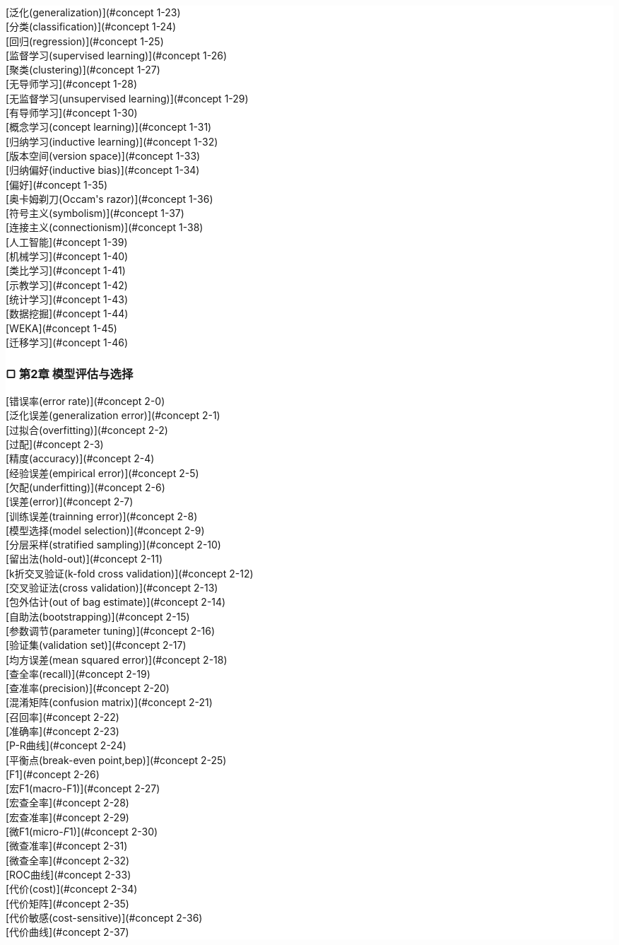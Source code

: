 [泛化(generalization)](#concept 1-23)  
[分类(classification)](#concept 1-24)  
[回归(regression)](#concept 1-25)  
[监督学习(supervised learning)](#concept 1-26)  
[聚类(clustering)](#concept 1-27)  
[无导师学习](#concept 1-28)  
[无监督学习(unsupervised learning)](#concept 1-29)  
[有导师学习](#concept 1-30)  
[概念学习(concept learning)](#concept 1-31)  
[归纳学习(inductive learning)](#concept 1-32)  
[版本空间(version space)](#concept 1-33)  
[归纳偏好(inductive bias)](#concept 1-34)  
[偏好](#concept 1-35)  
[奥卡姆剃刀(Occam's razor)](#concept 1-36)  
[符号主义(symbolism)](#concept 1-37)  
[连接主义(connectionism)](#concept 1-38)  
[人工智能](#concept 1-39)  
[机械学习](#concept 1-40)  
[类比学习](#concept 1-41)  
[示教学习](#concept 1-42)  
[统计学习](#concept 1-43)  
[数据挖掘](#concept 1-44)  
[WEKA](#concept 1-45)  
[迁移学习](#concept 1-46)  
### <span id = "chapter 2" > ▢ </span>第2章 模型评估与选择  
[错误率(error rate)](#concept 2-0)  
[泛化误差(generalization error)](#concept 2-1)  
[过拟合(overfitting)](#concept 2-2)  
[过配](#concept 2-3)  
[精度(accuracy)](#concept 2-4)  
[经验误差(empirical error)](#concept 2-5)  
[欠配(underfitting)](#concept 2-6)  
[误差(error)](#concept 2-7)  
[训练误差(trainning error)](#concept 2-8)  
[模型选择(model selection)](#concept 2-9)  
[分层采样(stratified sampling)](#concept 2-10)  
[留出法(hold-out)](#concept 2-11)  
[k折交叉验证(k-fold cross validation)](#concept 2-12)  
[交叉验证法(cross validation)](#concept 2-13)  
[包外估计(out of bag estimate)](#concept 2-14)  
[自助法(bootstrapping)](#concept 2-15)  
[参数调节(parameter tuning)](#concept 2-16)  
[验证集(validation set)](#concept 2-17)  
[均方误差(mean squared error)](#concept 2-18)  
[查全率(recall)](#concept 2-19)  
[查准率(precision)](#concept 2-20)  
[混淆矩阵(confusion matrix)](#concept 2-21)  
[召回率](#concept 2-22)  
[准确率](#concept 2-23)  
[P-R曲线](#concept 2-24)  
[平衡点(break-even point,bep)](#concept 2-25)  
[F1](#concept 2-26)  
[宏F1(macro-F1)](#concept 2-27)  
[宏查全率](#concept 2-28)  
[宏查准率](#concept 2-29)  
[微F1($\text{micro-}F1$)](#concept 2-30)  
[微查准率](#concept 2-31)  
[微查全率](#concept 2-32)  
[ROC曲线](#concept 2-33)  
[代价(cost)](#concept 2-34)  
[代价矩阵](#concept 2-35)  
[代价敏感(cost-sensitive)](#concept 2-36)  
[代价曲线](#concept 2-37)  